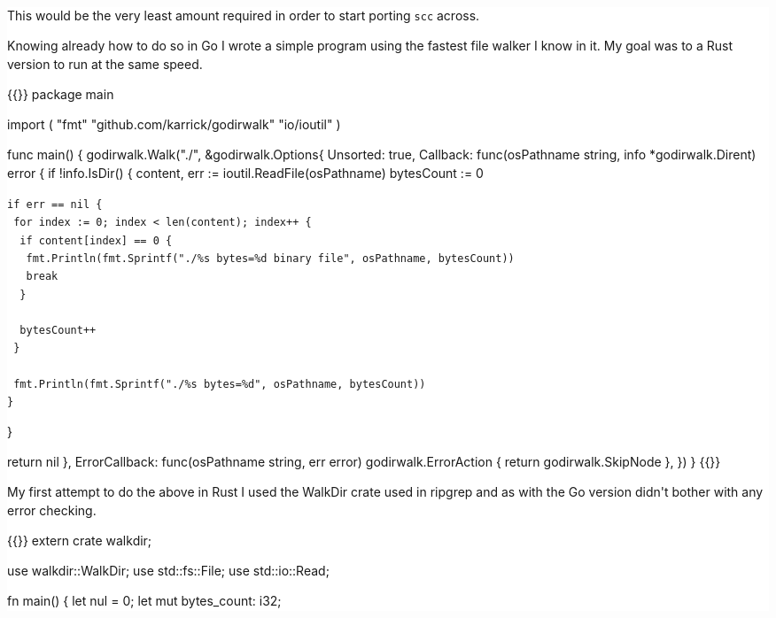 This would be the very least amount required in order to start porting `scc` across.

Knowing already how to do so in Go I wrote a simple program using the fastest file walker I know in it. My goal was to a Rust version to run at the same speed.

{{<highlight go>}}
package main

import (
 "fmt"
 "github.com/karrick/godirwalk"
 "io/ioutil"
)

func main() {
 godirwalk.Walk("./", &godirwalk.Options{
  Unsorted: true,
  Callback: func(osPathname string, info *godirwalk.Dirent) error {
   if !info.IsDir() {
    content, err := ioutil.ReadFile(osPathname)
    bytesCount := 0

    if err == nil {
     for index := 0; index < len(content); index++ {
      if content[index] == 0 {
       fmt.Println(fmt.Sprintf("./%s bytes=%d binary file", osPathname, bytesCount))
       break
      }

      bytesCount++
     }

     fmt.Println(fmt.Sprintf("./%s bytes=%d", osPathname, bytesCount))
    }
   }

   return nil
  },
  ErrorCallback: func(osPathname string, err error) godirwalk.ErrorAction {
   return godirwalk.SkipNode
  },
 })
}
{{</highlight>}}

My first attempt to do the above in Rust I used the WalkDir crate used in ripgrep and as with the Go version didn't bother with any error checking.

{{<highlight rust>}}
extern crate walkdir;

use walkdir::WalkDir;
use std::fs::File;
use std::io::Read;

fn main() {
    let nul = 0;
    let mut bytes_count: i32;
